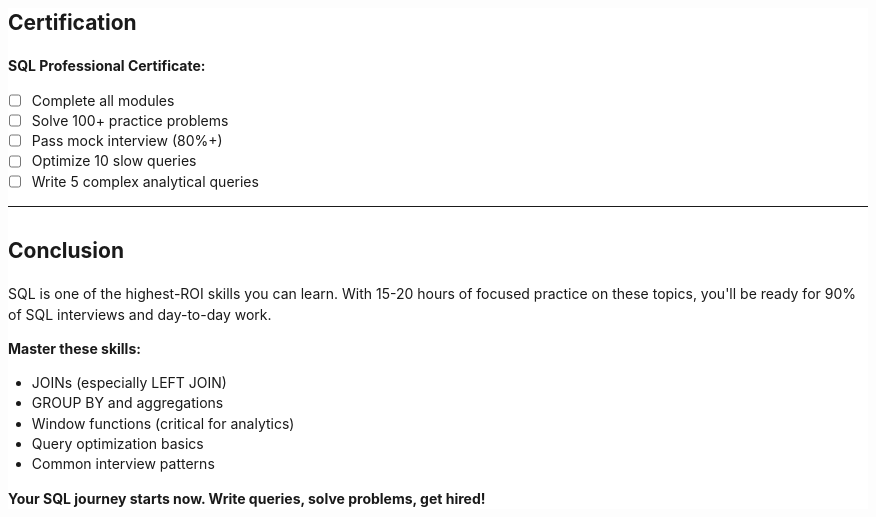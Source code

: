 
## Certification

**SQL Professional Certificate:**
- [ ] Complete all modules
- [ ] Solve 100+ practice problems
- [ ] Pass mock interview (80%+)
- [ ] Optimize 10 slow queries
- [ ] Write 5 complex analytical queries

---

## Conclusion

SQL is one of the highest-ROI skills you can learn. With 15-20 hours of focused practice on these topics, you'll be ready for 90% of SQL interviews and day-to-day work.

**Master these skills:**
- JOINs (especially LEFT JOIN)
- GROUP BY and aggregations
- Window functions (critical for analytics)
- Query optimization basics
- Common interview patterns

**Your SQL journey starts now. Write queries, solve problems, get hired!**
